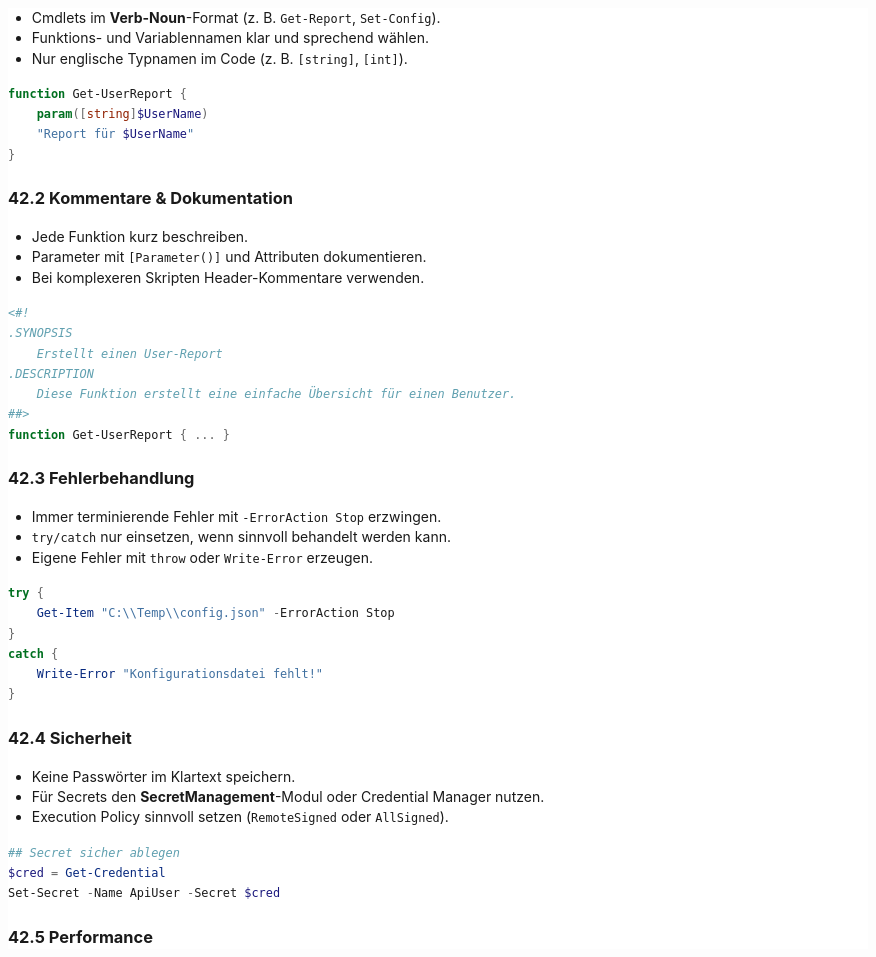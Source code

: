 - Cmdlets im **Verb-Noun**-Format (z. B. `Get-Report`, `Set-Config`).
- Funktions- und Variablennamen klar und sprechend wählen.
- Nur englische Typnamen im Code (z. B. `[string]`, `[int]`).

```powershell
function Get-UserReport {
    param([string]$UserName)
    "Report für $UserName"
}
```

### 42.2 Kommentare & Dokumentation

- Jede Funktion kurz beschreiben.
- Parameter mit `[Parameter()]` und Attributen dokumentieren.
- Bei komplexeren Skripten Header-Kommentare verwenden.

```powershell
<#!
.SYNOPSIS
    Erstellt einen User-Report
.DESCRIPTION
    Diese Funktion erstellt eine einfache Übersicht für einen Benutzer.
##>
function Get-UserReport { ... }
```

### 42.3 Fehlerbehandlung

- Immer terminierende Fehler mit `-ErrorAction Stop` erzwingen.
- `try/catch` nur einsetzen, wenn sinnvoll behandelt werden kann.
- Eigene Fehler mit `throw` oder `Write-Error` erzeugen.

```powershell
try {
    Get-Item "C:\\Temp\\config.json" -ErrorAction Stop
}
catch {
    Write-Error "Konfigurationsdatei fehlt!"
}
```

### 42.4 Sicherheit

- Keine Passwörter im Klartext speichern.
- Für Secrets den **SecretManagement**-Modul oder Credential Manager nutzen.
- Execution Policy sinnvoll setzen (`RemoteSigned` oder `AllSigned`).

```powershell
## Secret sicher ablegen
$cred = Get-Credential
Set-Secret -Name ApiUser -Secret $cred
```

### 42.5 Performance
